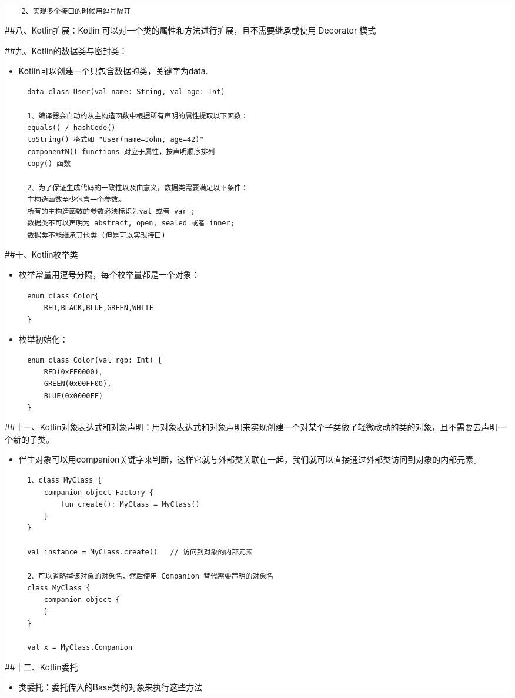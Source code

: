 		2、实现多个接口的时候用逗号隔开

##八、Kotlin扩展：Kotlin 可以对一个类的属性和方法进行扩展，且不需要继承或使用 Decorator 模式

##九、Kotlin的数据类与密封类：
- Kotlin可以创建一个只包含数据的类，关键字为data.
 
		data class User(val name: String, val age: Int)

		1、编译器会自动的从主构造函数中根据所有声明的属性提取以下函数：
		equals() / hashCode()
		toString() 格式如 "User(name=John, age=42)"
		componentN() functions 对应于属性，按声明顺序排列
		copy() 函数

		2、为了保证生成代码的一致性以及由意义，数据类需要满足以下条件：
		主构造函数至少包含一个参数。
		所有的主构造函数的参数必须标识为val 或者 var ;
		数据类不可以声明为 abstract, open, sealed 或者 inner;
		数据类不能继承其他类 (但是可以实现接口)

##十、Kotlin枚举类
- 枚举常量用逗号分隔，每个枚举量都是一个对象：

		enum class Color{
		    RED,BLACK,BLUE,GREEN,WHITE
		}

- 枚举初始化：

		enum class Color(val rgb: Int) {
		    RED(0xFF0000),
		    GREEN(0x00FF00),
		    BLUE(0x0000FF)
		}

##十一、Kotlin对象表达式和对象声明：用对象表达式和对象声明来实现创建一个对某个子类做了轻微改动的类的对象，且不需要去声明一个新的子类。
- 伴生对象可以用companion关键字来判断，这样它就与外部类关联在一起，我们就可以直接通过外部类访问到对象的内部元素。
		
		1、class MyClass {
		    companion object Factory {
		        fun create(): MyClass = MyClass()
		    }
		}
		
		val instance = MyClass.create()   // 访问到对象的内部元素

		2、可以省略掉该对象的对象名，然后使用 Companion 替代需要声明的对象名
		class MyClass {
		    companion object {
		    }
		}
		
		val x = MyClass.Companion

##十二、Kotlin委托
- 类委托：委托传入的Base类的对象来执行这些方法
